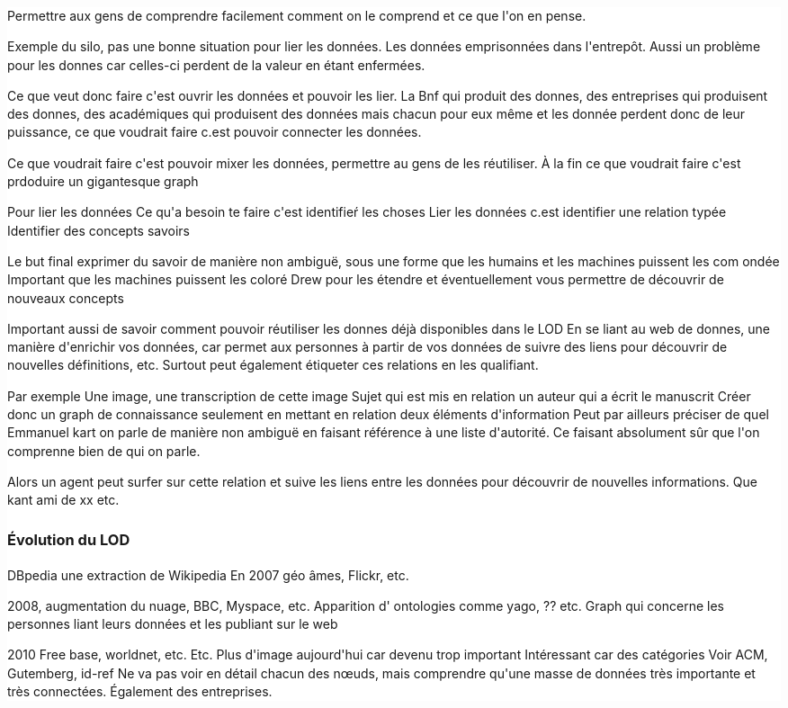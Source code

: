 Permettre aux gens de comprendre facilement comment on le comprend et ce que l'on en pense.

Exemple du silo, pas une bonne situation pour lier les données. Les données emprisonnées dans l'entrepôt. Aussi un problème pour les donnes car celles-ci perdent de la valeur en étant enfermées.

Ce que veut donc faire c'est ouvrir les données et pouvoir les lier. La Bnf qui produit des donnes, des entreprises qui produisent des donnes, des académiques qui produisent des données mais chacun pour eux même et les donnée perdent donc de leur puissance, ce que voudrait faire c.est pouvoir connecter les données.

Ce que voudrait faire c'est pouvoir mixer les données, permettre au gens de les réutiliser. À la fin ce que voudrait faire c'est prdoduire un gigantesque graph

Pour lier les données
Ce qu'a besoin te faire c'est identifieŕ les choses
Lier les données c.est identifier une relation typée
Identifier des concepts savoirs

Le but final exprimer du savoir de manière non ambiguë, sous une forme que les humains et les machines puissent les com ondée
Important que les machines puissent les coloré Drew pour les étendre et éventuellement vous permettre de découvrir de nouveaux concepts

Important aussi de savoir comment pouvoir réutiliser les donnes déjà disponibles dans le LOD
En se liant au web de donnes, une manière d'enrichir vos données, car permet aux personnes à partir de vos données de suivre des liens pour découvrir de nouvelles définitions, etc. Surtout peut également étiqueter ces relations en les qualifiant.

Par exemple
Une image, une transcription de cette image
Sujet qui est mis en relation un auteur qui a écrit le manuscrit
Créer donc un graph de connaissance seulement en mettant en relation deux éléments d'information
Peut par ailleurs préciser de quel Emmanuel kart on parle de manière non ambiguë en faisant référence à une liste d'autorité. Ce faisant absolument sûr que l'on comprenne bien de qui on parle.

Alors un agent peut surfer sur cette relation et suive les liens entre les données pour découvrir de nouvelles informations. Que kant ami de xx etc.


### Évolution du LOD

DBpedia une extraction de Wikipedia
En 2007 géo âmes, Flickr, etc.

2008, augmentation du nuage, BBC, Myspace, etc.
Apparition d' ontologies comme yago, ?? etc.
Graph qui concerne les personnes liant leurs données et les publiant sur le web

2010
Free base, worldnet, etc.
Etc.
Plus d'image aujourd'hui car devenu trop important
Intéressant car des catégories
Voir ACM, Gutemberg, id-ref
Ne va pas voir en détail chacun des nœuds, mais comprendre qu'une masse de données très importante et très connectées. Également des entreprises.
